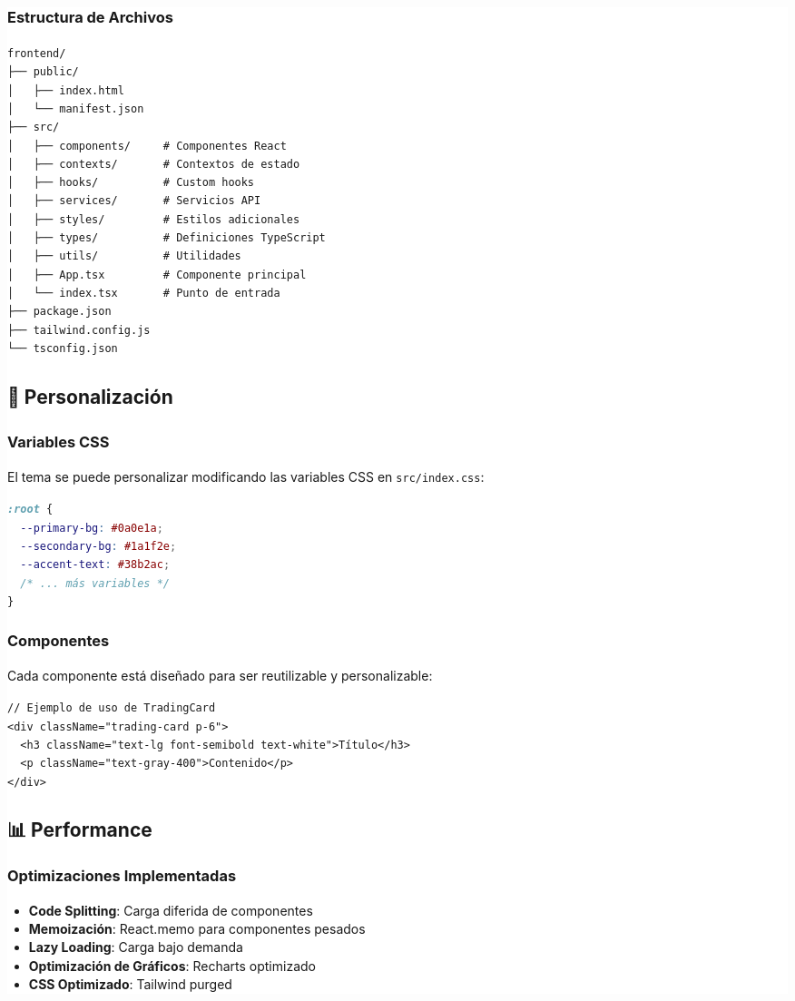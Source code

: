 ### Estructura de Archivos
```
frontend/
├── public/
│   ├── index.html
│   └── manifest.json
├── src/
│   ├── components/     # Componentes React
│   ├── contexts/       # Contextos de estado
│   ├── hooks/          # Custom hooks
│   ├── services/       # Servicios API
│   ├── styles/         # Estilos adicionales
│   ├── types/          # Definiciones TypeScript
│   ├── utils/          # Utilidades
│   ├── App.tsx         # Componente principal
│   └── index.tsx       # Punto de entrada
├── package.json
├── tailwind.config.js
└── tsconfig.json
```

## 🎨 Personalización

### Variables CSS
El tema se puede personalizar modificando las variables CSS en `src/index.css`:

```css
:root {
  --primary-bg: #0a0e1a;
  --secondary-bg: #1a1f2e;
  --accent-text: #38b2ac;
  /* ... más variables */
}
```

### Componentes
Cada componente está diseñado para ser reutilizable y personalizable:

```tsx
// Ejemplo de uso de TradingCard
<div className="trading-card p-6">
  <h3 className="text-lg font-semibold text-white">Título</h3>
  <p className="text-gray-400">Contenido</p>
</div>
```

## 📊 Performance

### Optimizaciones Implementadas
- **Code Splitting**: Carga diferida de componentes
- **Memoización**: React.memo para componentes pesados
- **Lazy Loading**: Carga bajo demanda
- **Optimización de Gráficos**: Recharts optimizado
- **CSS Optimizado**: Tailwind purged
